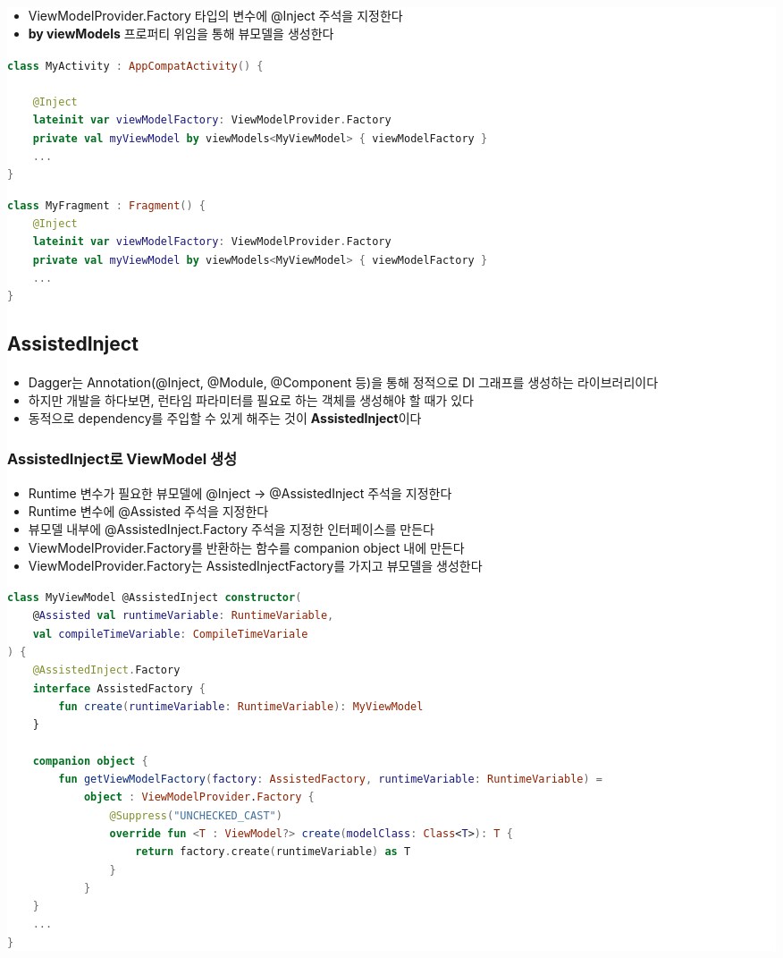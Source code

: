 - ViewModelProvider.Factory 타입의 변수에 @Inject 주석을 지정한다
- **by viewModels** 프로퍼티 위임을 통해 뷰모델을 생성한다

```kotlin
class MyActivity : AppCompatActivity() {

    @Inject
    lateinit var viewModelFactory: ViewModelProvider.Factory
    private val myViewModel by viewModels<MyViewModel> { viewModelFactory }
    ...
}
```

```kotlin
class MyFragment : Fragment() {
    @Inject
    lateinit var viewModelFactory: ViewModelProvider.Factory
    private val myViewModel by viewModels<MyViewModel> { viewModelFactory }
    ...
}
```



## AssistedInject

- Dagger는 Annotation(@Inject, @Module, @Component 등)을 통해 정적으로 DI 그래프를 생성하는 라이브러리이다
- 하지만 개발을 하다보면, 런타임 파라미터를 필요로 하는 객체를 생성해야 할 때가 있다
- 동적으로 dependency를 주입할 수 있게 해주는 것이 **AssistedInject**이다

### AssistedInject로 ViewModel 생성

- Runtime 변수가 필요한 뷰모델에 @Inject -> @AssistedInject 주석을 지정한다
- Runtime 변수에 @Assisted 주석을 지정한다
- 뷰모델 내부에 @AssistedInject.Factory 주석을 지정한 인터페이스를 만든다
- ViewModelProvider.Factory를 반환하는 함수를 companion object 내에 만든다
- ViewModelProvider.Factory는 AssistedInjectFactory를 가지고 뷰모델을 생성한다

```kotlin
class MyViewModel @AssistedInject constructor(
    @Assisted val runtimeVariable: RuntimeVariable,
    val compileTimeVariable: CompileTimeVariale
) {
    @AssistedInject.Factory
    interface AssistedFactory {
        fun create(runtimeVariable: RuntimeVariable): MyViewModel
    }

    companion object {
        fun getViewModelFactory(factory: AssistedFactory, runtimeVariable: RuntimeVariable) =
            object : ViewModelProvider.Factory {
                @Suppress("UNCHECKED_CAST")
                override fun <T : ViewModel?> create(modelClass: Class<T>): T {
                    return factory.create(runtimeVariable) as T
                }
            }
    }
    ...
}
```
